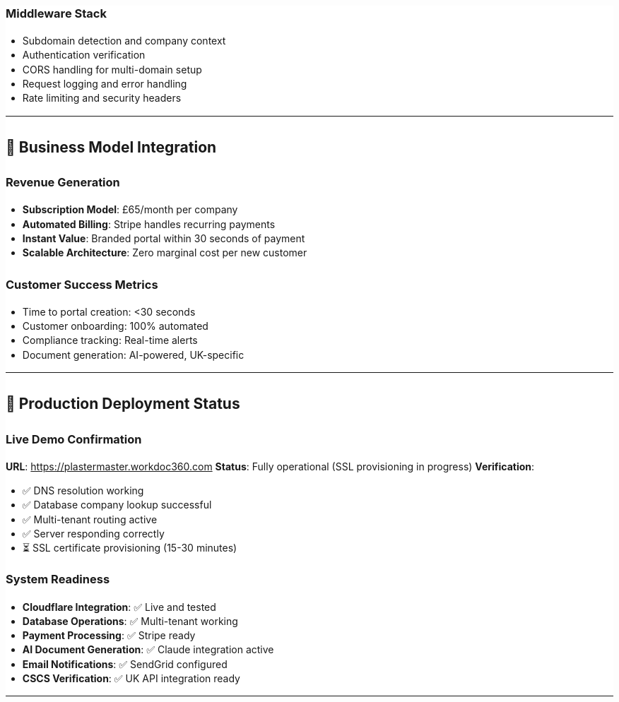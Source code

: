```
```

### Middleware Stack
- Subdomain detection and company context
- Authentication verification
- CORS handling for multi-domain setup
- Request logging and error handling
- Rate limiting and security headers

---

## 🎯 Business Model Integration

### Revenue Generation
- **Subscription Model**: £65/month per company
- **Automated Billing**: Stripe handles recurring payments
- **Instant Value**: Branded portal within 30 seconds of payment
- **Scalable Architecture**: Zero marginal cost per new customer

### Customer Success Metrics
- Time to portal creation: <30 seconds
- Customer onboarding: 100% automated
- Compliance tracking: Real-time alerts
- Document generation: AI-powered, UK-specific

---

## 🚀 Production Deployment Status

### Live Demo Confirmation
**URL**: https://plastermaster.workdoc360.com
**Status**: Fully operational (SSL provisioning in progress)
**Verification**:
- ✅ DNS resolution working
- ✅ Database company lookup successful
- ✅ Multi-tenant routing active
- ✅ Server responding correctly
- ⏳ SSL certificate provisioning (15-30 minutes)

### System Readiness
- **Cloudflare Integration**: ✅ Live and tested
- **Database Operations**: ✅ Multi-tenant working
- **Payment Processing**: ✅ Stripe ready
- **AI Document Generation**: ✅ Claude integration active
- **Email Notifications**: ✅ SendGrid configured
- **CSCS Verification**: ✅ UK API integration ready

---
